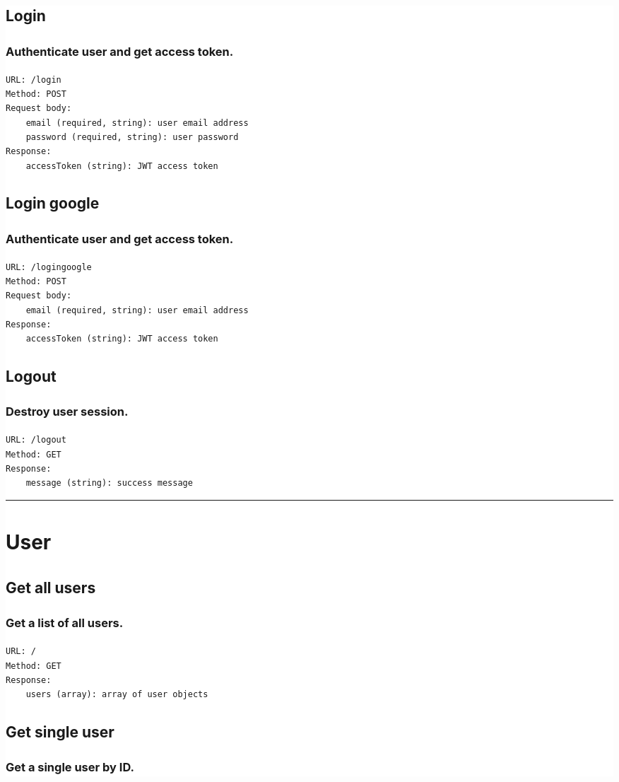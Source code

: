 ## Login

### Authenticate user and get access token.

    URL: /login
    Method: POST
    Request body:
        email (required, string): user email address
        password (required, string): user password
    Response:
        accessToken (string): JWT access token

## Login google

### Authenticate user and get access token.

    URL: /logingoogle
    Method: POST
    Request body:
        email (required, string): user email address
    Response:
        accessToken (string): JWT access token

## Logout

### Destroy user session.

    URL: /logout
    Method: GET
    Response:
        message (string): success message

---

# User

## Get all users

### Get a list of all users.

    URL: /
    Method: GET
    Response:
        users (array): array of user objects

## Get single user

### Get a single user by ID.
